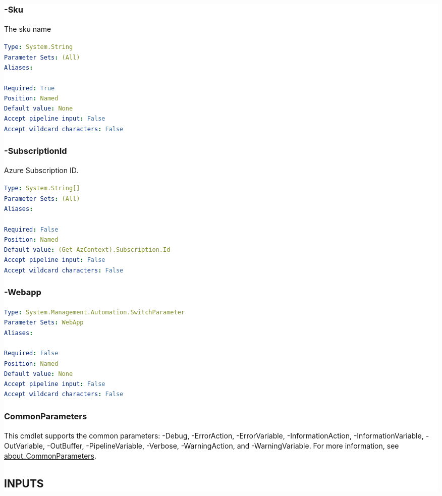 ### -Sku
The sku name

```yaml
Type: System.String
Parameter Sets: (All)
Aliases:

Required: True
Position: Named
Default value: None
Accept pipeline input: False
Accept wildcard characters: False
```

### -SubscriptionId
Azure Subscription ID.

```yaml
Type: System.String[]
Parameter Sets: (All)
Aliases:

Required: False
Position: Named
Default value: (Get-AzContext).Subscription.Id
Accept pipeline input: False
Accept wildcard characters: False
```

### -Webapp


```yaml
Type: System.Management.Automation.SwitchParameter
Parameter Sets: WebApp
Aliases:

Required: False
Position: Named
Default value: None
Accept pipeline input: False
Accept wildcard characters: False
```

### CommonParameters
This cmdlet supports the common parameters: -Debug, -ErrorAction, -ErrorVariable, -InformationAction, -InformationVariable, -OutVariable, -OutBuffer, -PipelineVariable, -Verbose, -WarningAction, and -WarningVariable. For more information, see [about_CommonParameters](http://go.microsoft.com/fwlink/?LinkID=113216).

## INPUTS
